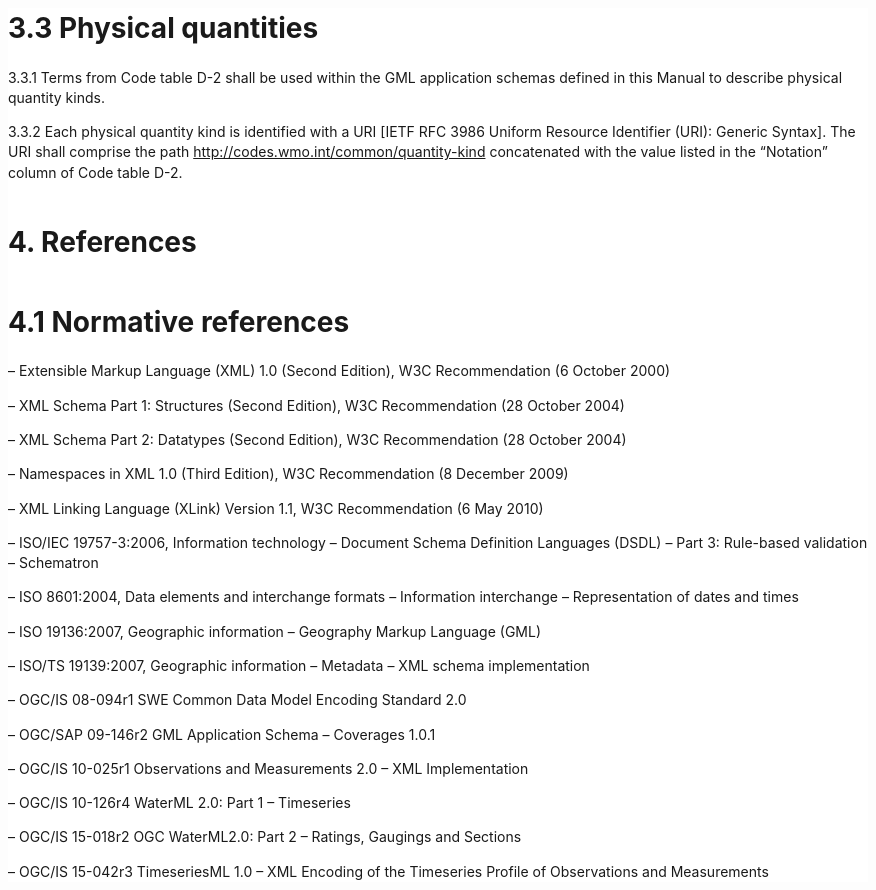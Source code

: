 # 3.3 Physical quantities

3.3.1 Terms from Code table D-2 shall be used within the GML application
schemas defined in this Manual to describe physical quantity kinds.

3.3.2 Each physical quantity kind is identified with a URI \[IETF
RFC 3986 Uniform Resource Identifier (URI): Generic Syntax\]. The URI
shall comprise the path <http://codes.wmo.int/common/quantity-kind>
concatenated with the value listed in the “Notation” column of Code
table D-2.

# 4\. References

# 4.1 Normative references

– Extensible Markup Language (XML) 1.0 (Second Edition), W3C
Recommendation (6 October 2000)

– XML Schema Part 1: Structures (Second Edition), W3C Recommendation
(28 October 2004)

– XML Schema Part 2: Datatypes (Second Edition), W3C Recommendation
(28 October 2004)

– Namespaces in XML 1.0 (Third Edition), W3C Recommendation
(8 December 2009)

– XML Linking Language (XLink) Version 1.1, W3C Recommendation
(6 May 2010)

– ISO/IEC 19757-3:2006, Information technology – Document Schema
Definition Languages (DSDL) – Part 3: Rule-based validation – Schematron

– ISO 8601:2004, Data elements and interchange formats – Information
interchange – Representation of dates and times

– ISO 19136:2007, Geographic information – Geography Markup Language
(GML)

– ISO/TS 19139:2007, Geographic information – Metadata – XML schema
implementation

– OGC/IS 08-094r1 SWE Common Data Model Encoding Standard 2.0

– OGC/SAP 09-146r2 GML Application Schema – Coverages 1.0.1

– OGC/IS 10-025r1 Observations and Measurements 2.0 – XML Implementation

– OGC/IS 10-126r4 WaterML 2.0: Part 1 – Timeseries

– OGC/IS 15-018r2 OGC WaterML2.0: Part 2 – Ratings, Gaugings and
Sections

– OGC/IS 15-042r3 TimeseriesML 1.0 – XML Encoding of the Timeseries
Profile of Observations and Measurements
